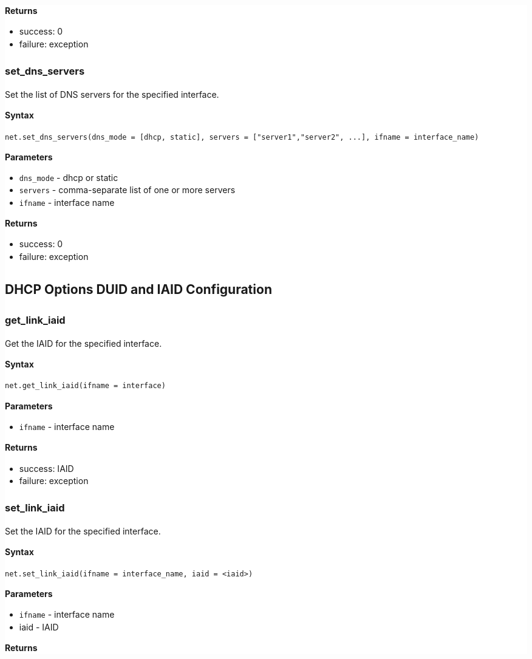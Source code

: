 **Returns**

- success: 0
- failure: exception

### set_dns_servers

Set the list of DNS servers for the specified interface.

**Syntax**
````
net.set_dns_servers(dns_mode = [dhcp, static], servers = ["server1","server2", ...], ifname = interface_name)
````
**Parameters**

- ``dns_mode`` - dhcp or static
- ``servers`` - comma-separate list of one or more servers
- ``ifname`` - interface name

**Returns**

- success: 0
- failure: exception

## DHCP Options DUID and IAID Configuration

### get_link_iaid

Get the IAID for the specified interface.

**Syntax**
````
net.get_link_iaid(ifname = interface)
````
**Parameters**

- ``ifname`` - interface name

**Returns**

- success: IAID
- failure: exception

### set_link_iaid

Set the IAID for the specified interface.

**Syntax**
````
net.set_link_iaid(ifname = interface_name, iaid = <iaid>)
````
**Parameters**

- ``ifname`` - interface name
- iaid - IAID

**Returns**
